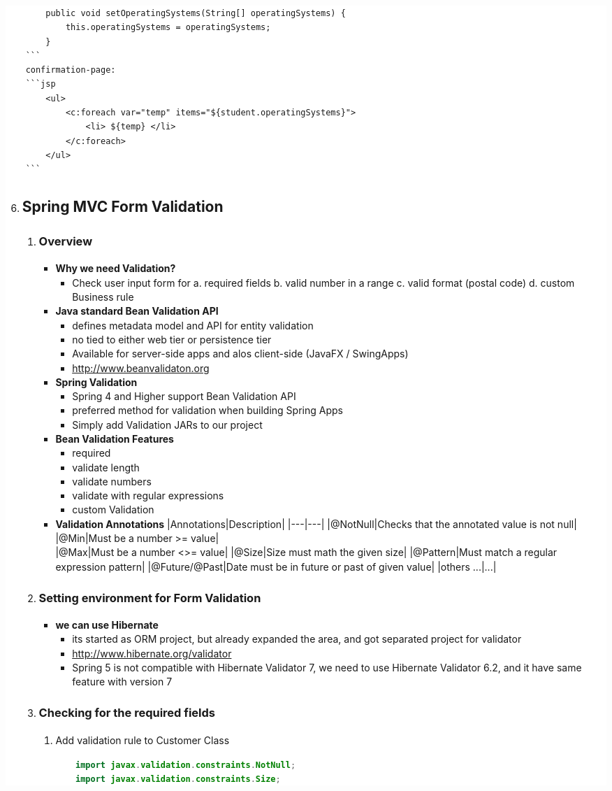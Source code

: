             public void setOperatingSystems(String[] operatingSystems) {
                this.operatingSystems = operatingSystems;
            }
        ```
        confirmation-page:
        ```jsp
            <ul>
                <c:foreach var="temp" items="${student.operatingSystems}">
                    <li> ${temp} </li>
                </c:foreach>
            </ul>
        ```

6. ## Spring MVC Form Validation
    1. ### Overview
        - **Why we need Validation?**
            - Check user input form for 
                a. required fields
                b. valid number in a range
                c. valid format (postal code)
                d. custom Business rule
        - **Java standard Bean Validation API**
            - defines metadata model and API for entity validation
            - no tied to either web tier or persistence tier
            - Available for server-side apps and alos client-side (JavaFX / SwingApps)
            - http://www.beanvalidaton.org
        - **Spring Validation**
            - Spring 4 and Higher support Bean Validation API
            - preferred method for validation when building Spring Apps
            - Simply add Validation JARs to our project
        - **Bean Validation Features**
            - required
            - validate length
            - validate numbers
            - validate with regular expressions
            - custom Validation
        - **Validation Annotations**
            |Annotations|Description|
            |---|---|
            |@NotNull|Checks that the annotated value is not null|
            |@Min|Must be a number >= value|  
            |@Max|Must be a number <>= value|
            |@Size|Size must math the given size|
            |@Pattern|Must match a regular expression pattern|
            |@Future/@Past|Date must be in future or past of given value|
            |others ...|...|
    2. ### Setting environment for Form Validation
        - **we can use Hibernate**
            - its started as ORM project, but already expanded the area, and got separated project for validator
            - http://www.hibernate.org/validator
            - Spring 5 is not compatible with Hibernate Validator 7, we need to use Hibernate Validator 6.2, and it have same feature with version 7
    3. ### Checking for the required fields
        1. Add validation rule to Customer Class
            ```java
                import javax.validation.constraints.NotNull;
                import javax.validation.constraints.Size;
